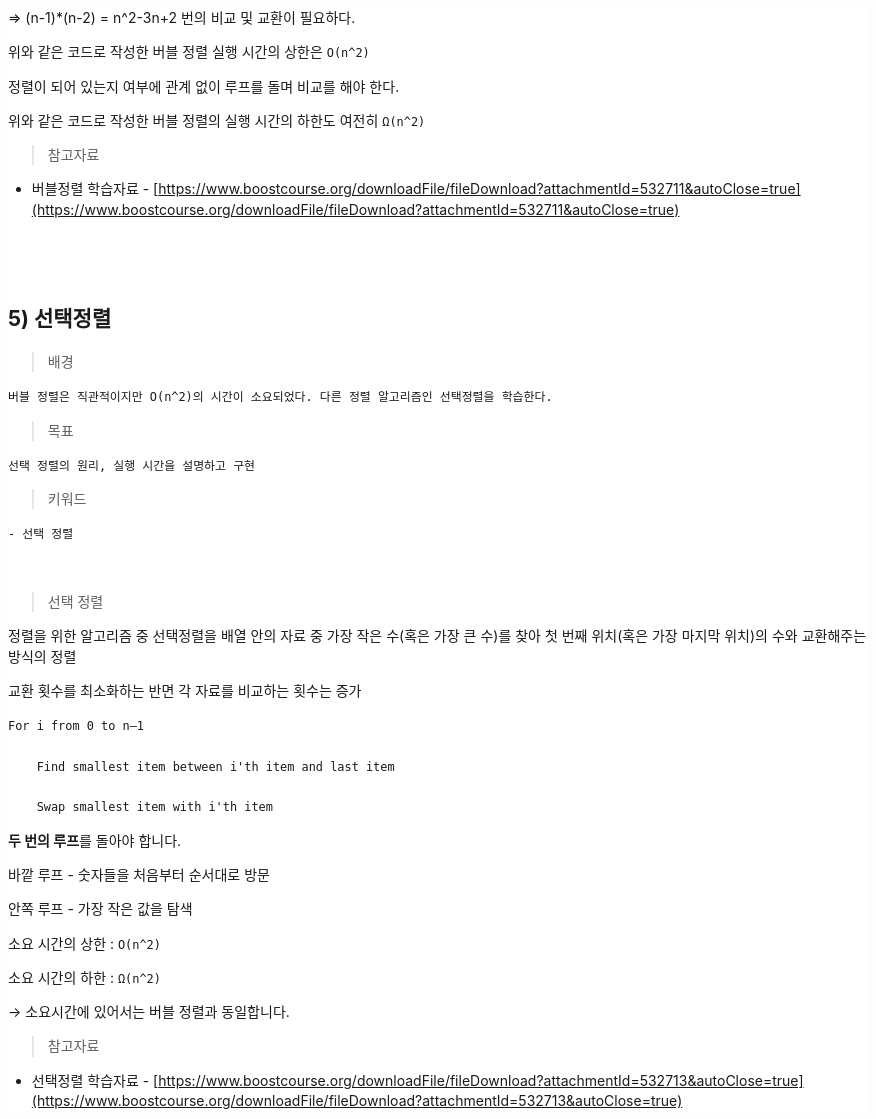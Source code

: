 ⇒ (n-1)*(n-2) = n^2-3n+2 번의 비교 및 교환이 필요하다.

위와 같은 코드로 작성한 버블 정렬 실행 시간의 상한은 `O(n^2)`

정렬이 되어 있는지 여부에 관계 없이 루프를 돌며 비교를 해야 한다.

위와 같은 코드로 작성한 버블 정렬의 실행 시간의 하한도 여전히 `Ω(n^2)`

> 참고자료

- 버블정렬 학습자료 - [https://www.boostcourse.org/downloadFile/fileDownload?attachmentId=532711&autoClose=true](https://www.boostcourse.org/downloadFile/fileDownload?attachmentId=532711&autoClose=true)

<br>
<br>


## 5) 선택정렬

> 배경

    버블 정렬은 직관적이지만 O(n^2)의 시간이 소요되었다. 다른 정렬 알고리즘인 선택정렬을 학습한다.

> 목표

    선택 정렬의 원리, 실행 시간을 설명하고 구현

> 키워드

    - 선택 정렬

<br>


> 선택 정렬

정렬을 위한 알고리즘 중 선택정렬을 배열 안의 자료 중 가장 작은 수(혹은 가장 큰 수)를 찾아 첫 번째 위치(혹은 가장 마지막 위치)의 수와 교환해주는 방식의 정렬

교환 횟수를 최소화하는 반면 각 자료를 비교하는 횟수는 증가

```
For i from 0 to n–1

    Find smallest item between i'th item and last item

    Swap smallest item with i'th item
```

**두 번의 루프**를 돌아야 합니다.

바깥 루프 - 숫자들을 처음부터 순서대로 방문 

안쪽 루프 - 가장 작은 값을 탐색

소요 시간의 상한 : `O(n^2)`

소요 시간의 하한 : `Ω(n^2)`

→ 소요시간에 있어서는 버블 정렬과 동일합니다.

> 참고자료

- 선택정렬 학습자료 - [https://www.boostcourse.org/downloadFile/fileDownload?attachmentId=532713&autoClose=true](https://www.boostcourse.org/downloadFile/fileDownload?attachmentId=532713&autoClose=true)
